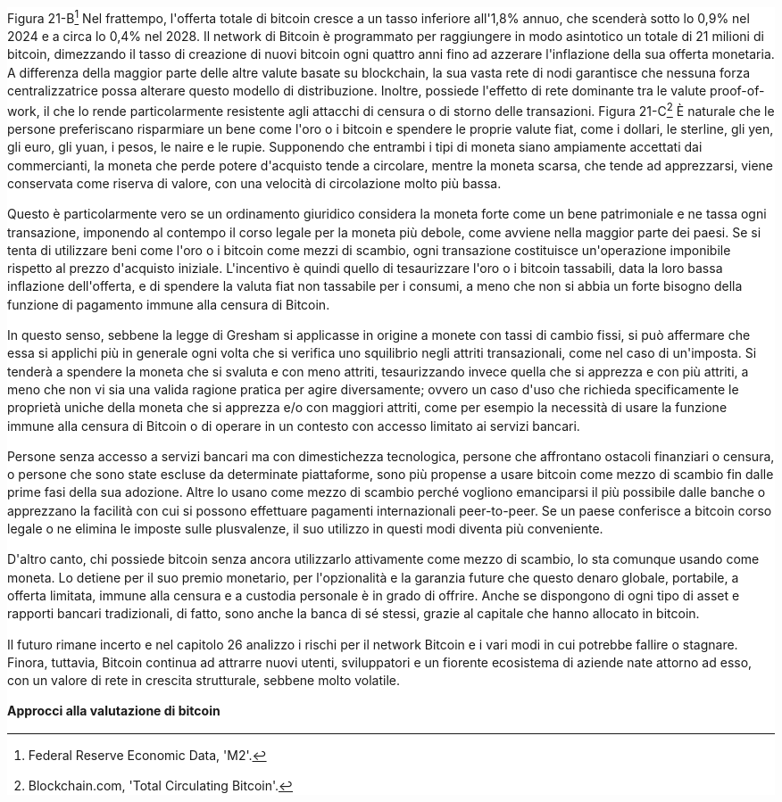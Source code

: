 Figura 21-B[^336]
Nel frattempo, l'offerta totale di bitcoin cresce a un tasso inferiore all'1,8% annuo, che scenderà sotto lo 0,9% nel 2024 e a circa lo 0,4% nel 2028. Il network di Bitcoin è programmato per raggiungere in modo asintotico un totale di 21 milioni di bitcoin, dimezzando il tasso di creazione di nuovi bitcoin ogni quattro anni fino ad azzerare l'inflazione della sua offerta monetaria. A differenza della maggior parte delle altre valute basate su blockchain, la sua vasta rete di nodi garantisce che nessuna forza centralizzatrice possa alterare questo modello di distribuzione. Inoltre, possiede l'effetto di rete dominante tra le valute proof-of-work, il che lo rende particolarmente resistente agli attacchi di censura o di storno delle transazioni.
Figura 21-C[^337]
È naturale che le persone preferiscano risparmiare un bene come l'oro o i bitcoin e spendere le proprie valute fiat, come i dollari, le sterline, gli yen, gli euro, gli yuan, i pesos, le naire e le rupie. Supponendo che entrambi i tipi di moneta siano ampiamente accettati dai commercianti, la moneta che perde potere d'acquisto tende a circolare, mentre la moneta scarsa, che tende ad apprezzarsi, viene conservata come riserva di valore, con una velocità di circolazione molto più bassa.

Questo è particolarmente vero se un ordinamento giuridico considera la moneta forte come un bene patrimoniale e ne tassa ogni transazione, imponendo al contempo il corso legale per la moneta più debole, come avviene nella maggior parte dei paesi. Se si tenta di utilizzare beni come l'oro o i bitcoin come mezzi di scambio, ogni transazione costituisce un'operazione imponibile rispetto al prezzo d'acquisto iniziale. L'incentivo è quindi quello di tesaurizzare l'oro o i bitcoin tassabili, data la loro bassa inflazione dell'offerta, e di spendere la valuta fiat non tassabile per i consumi, a meno che non si abbia un forte bisogno della funzione di pagamento immune alla censura di Bitcoin.

In questo senso, sebbene la legge di Gresham si applicasse in origine a monete con tassi di cambio fissi, si può affermare che essa si applichi più in generale ogni volta che si verifica uno squilibrio negli attriti transazionali, come nel caso di un'imposta. Si tenderà a spendere la moneta che si svaluta e con meno attriti, tesaurizzando invece quella che si apprezza e con più attriti, a meno che non vi sia una valida ragione pratica per agire diversamente; ovvero un caso d'uso che richieda specificamente le proprietà uniche della moneta che si apprezza e/o con maggiori attriti, come per esempio la necessità di usare la funzione immune alla censura di Bitcoin o di operare in un contesto con accesso limitato ai servizi bancari.

Persone senza accesso a servizi bancari ma con dimestichezza tecnologica, persone che affrontano ostacoli finanziari o censura, o persone che sono state escluse da determinate piattaforme, sono più propense a usare bitcoin come mezzo di scambio fin dalle prime fasi della sua adozione. Altre lo usano come mezzo di scambio perché vogliono emanciparsi il più possibile dalle banche o apprezzano la facilità con cui si possono effettuare pagamenti internazionali peer-to-peer. Se un paese conferisce a bitcoin corso legale o ne elimina le imposte sulle plusvalenze, il suo utilizzo in questi modi diventa più conveniente.

D'altro canto, chi possiede bitcoin senza ancora utilizzarlo attivamente come mezzo di scambio, lo sta comunque usando come moneta. Lo detiene per il suo premio monetario, per l'opzionalità e la garanzia future che questo denaro globale, portabile, a offerta limitata, immune alla censura e a custodia personale è in grado di offrire. Anche se dispongono di ogni tipo di asset e rapporti bancari tradizionali, di fatto, sono anche la banca di sé stessi, grazie al capitale che hanno allocato in bitcoin.

Il futuro rimane incerto e nel capitolo 26 analizzo i rischi per il network Bitcoin e i vari modi in cui potrebbe fallire o stagnare. Finora, tuttavia, Bitcoin continua ad attrarre nuovi utenti, sviluppatori e un fiorente ecosistema di aziende nate attorno ad esso, con un valore di rete in crescita strutturale, sebbene molto volatile.

**Approcci alla valutazione di bitcoin**


[^324]: William Luther, 'Is Bitcoin Intrinsically Worthless?', pp. 38-39.
[^325]: Nakamoto, 'Re: PC World Article on Bitcoin'; Peter Chawaga, 'Free Assange: Inside a Cypherpunk's Fight to Publish the Secrets of Superpowers', *Bitcoin Magazine*, numero Gatekeeper, maggio 2023.
[^326]: Nakamoto, 'Re: Bitcoin Does NOT Violate Mises' Regression Theorem'.
[^327]: Blockchain.com, 'Market Capitalization'.
[^328]: Yan Pritzker, 'Bitcoin Mass Adoption', *What Bitcoin Did*, 6 settembre 2021 (9:40-10:00).
[^329]: Gladstein*, Financial Privilege*, 165-66.
[^330]: Gladstein, *Financial Privilege*, 168.
[^331]: Questa sezione attinge a Lyn Alden, 'A Look at the Lightning Network'.
[^332]: Robert Mundell, 'Uses and Abuses of Gresham's Law in the History of Money'; George Selgin, 'Salvaging Gresham's Law: The Good, the Bad, and the Illegal'.
[^333]: Craig Elwell, 'Brief History of the Gold Standard in the United States'.
[^334]: Mundell, 'Uses and Abuses', 4.
[^335]: Guido Hülsmann, *The Ethics of Money Production*, 125--36.
[^336]: Federal Reserve Economic Data, 'M2'.
[^337]: Blockchain.com, 'Total Circulating Bitcoin'.
[^338]: Anthony Shorrocks et al., 'Global Wealth Report 2022: Leading Perspectives to Navigate the Future', pp. 7-10; Jonathan Woetzel et al., 'The Rise and Rise of the Global Balance Sheet', pp. vi, 3.
[^339]: World Gold Council, 'Above-Ground Stock'.
[^340]: Marmefelt, *Money and Monetary Arrangements*, capp. 4 e 7.
[^341]: Parker Lewis, 'Bitcoin is the Great Definancialization'.
[^342]: Peter Bernholz, *Monetary Regimes and Inflation*, 131-34.